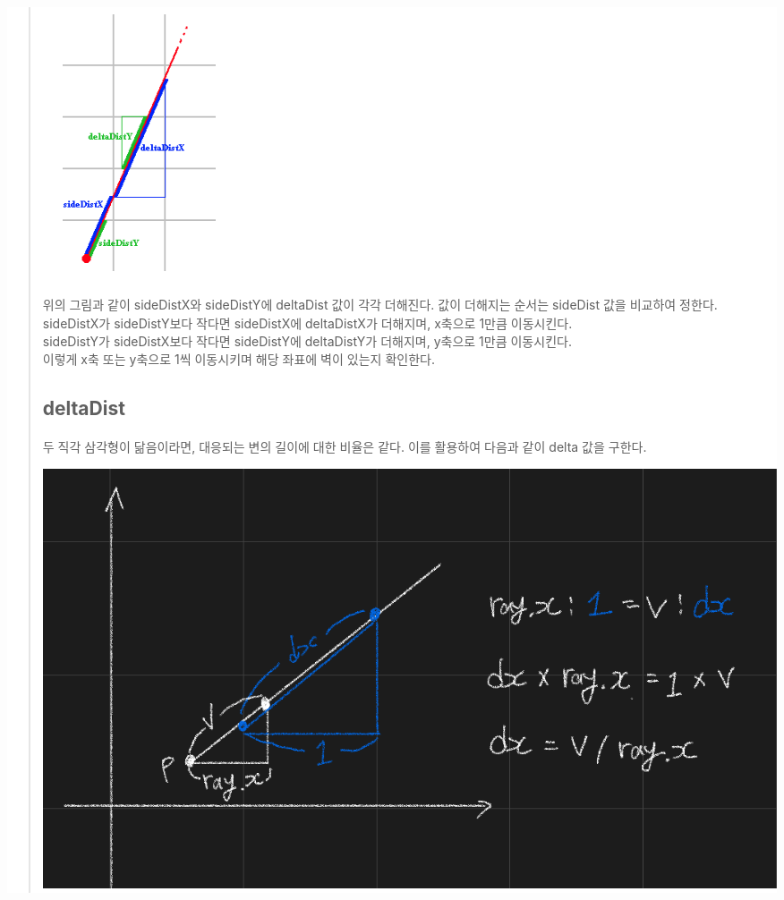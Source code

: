 > ![](../src/dda_03.png)  
> 
> 위의 그림과 같이 sideDistX와 sideDistY에 deltaDist 값이 각각 더해진다. 값이 더해지는 순서는 sideDist 값을 비교하여 정한다.  
> sideDistX가 sideDistY보다 작다면 sideDistX에 deltaDistX가 더해지며, x축으로 1만큼 이동시킨다.  
> sideDistY가 sideDistX보다 작다면 sideDistY에 deltaDistY가 더해지며, y축으로 1만큼 이동시킨다.  
> 이렇게 x축 또는 y축으로 1씩 이동시키며 해당 좌표에 벽이 있는지 확인한다.  
> 
> ## deltaDist  
> 
> 두 직각 삼각형이 닮음이라면, 대응되는 변의 길이에 대한 비율은 같다. 이를 활용하여 다음과 같이 delta 값을 구한다.  
> 
> ![](../src/dda_01.png)  